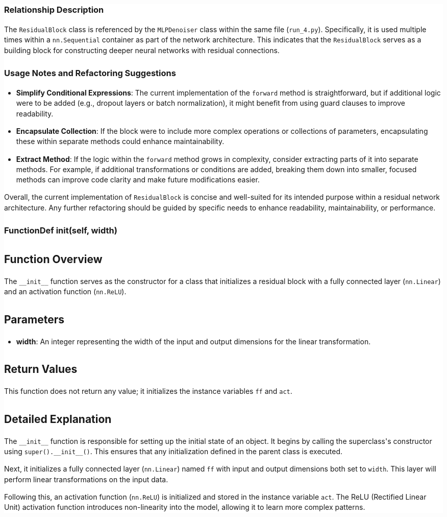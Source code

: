 ### Relationship Description

The `ResidualBlock` class is referenced by the `MLPDenoiser` class within the same file (`run_4.py`). Specifically, it is used multiple times within a `nn.Sequential` container as part of the network architecture. This indicates that the `ResidualBlock` serves as a building block for constructing deeper neural networks with residual connections.

### Usage Notes and Refactoring Suggestions

- **Simplify Conditional Expressions**: The current implementation of the `forward` method is straightforward, but if additional logic were to be added (e.g., dropout layers or batch normalization), it might benefit from using guard clauses to improve readability.
  
- **Encapsulate Collection**: If the block were to include more complex operations or collections of parameters, encapsulating these within separate methods could enhance maintainability.

- **Extract Method**: If the logic within the `forward` method grows in complexity, consider extracting parts of it into separate methods. For example, if additional transformations or conditions are added, breaking them down into smaller, focused methods can improve code clarity and make future modifications easier.

Overall, the current implementation of `ResidualBlock` is concise and well-suited for its intended purpose within a residual network architecture. Any further refactoring should be guided by specific needs to enhance readability, maintainability, or performance.
### FunctionDef __init__(self, width)
## Function Overview

The `__init__` function serves as the constructor for a class that initializes a residual block with a fully connected layer (`nn.Linear`) and an activation function (`nn.ReLU`).

## Parameters

- **width**: An integer representing the width of the input and output dimensions for the linear transformation.

## Return Values

This function does not return any value; it initializes the instance variables `ff` and `act`.

## Detailed Explanation

The `__init__` function is responsible for setting up the initial state of an object. It begins by calling the superclass's constructor using `super().__init__()`. This ensures that any initialization defined in the parent class is executed.

Next, it initializes a fully connected layer (`nn.Linear`) named `ff` with input and output dimensions both set to `width`. This layer will perform linear transformations on the input data.

Following this, an activation function (`nn.ReLU`) is initialized and stored in the instance variable `act`. The ReLU (Rectified Linear Unit) activation function introduces non-linearity into the model, allowing it to learn more complex patterns.
